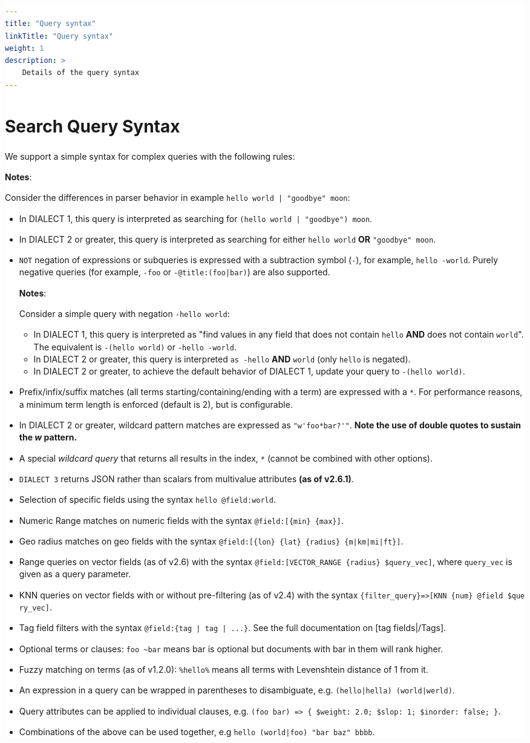 ```yaml
---
title: "Query syntax"
linkTitle: "Query syntax"
weight: 1
description: >
    Details of the query syntax
---
```


# Search Query Syntax

We support a simple syntax for complex queries with the following rules:

   **Notes**:   
   
   Consider the differences in parser behavior in example `hello world | "goodbye" moon`:
   * In DIALECT 1, this query is interpreted as searching for `(hello world | "goodbye") moon`.
   * In DIALECT 2 or greater, this query is interpreted as searching for either `hello world` **OR** `"goodbye" moon`.
   
* `NOT` negation of expressions or subqueries is expressed with a subtraction symbol (`-`), for example, `hello -world`. Purely negative queries (for example, `-foo` or `-@title:(foo|bar)`) are also supported.

   **Notes**:
   
   Consider a simple query with negation `-hello world`:
   * In DIALECT 1, this query is interpreted as "find values in any field that does not contain `hello` **AND** does not contain `world`". The equivalent is `-(hello world)` or `-hello -world`.
   * In DIALECT 2 or greater, this query is interpreted `as -hello` **AND** `world` (only `hello` is negated).
   * In DIALECT 2 or greater, to achieve the default behavior of DIALECT 1, update your query to `-(hello world)`.
  
* Prefix/infix/suffix matches (all terms starting/containing/ending with a term) are expressed with a `*`. For performance reasons, a minimum term length is enforced (default is 2), but is configurable.
* In DIALECT 2 or greater, wildcard pattern matches are expressed as `"w'foo*bar?'"`. **Note the use of double quotes to sustain the _w_ pattern.** 
* A special _wildcard query_ that returns all results in the index, `*` (cannot be combined with other options).
* `DIALECT 3` returns JSON rather than scalars from multivalue attributes **(as of v2.6.1)**.
* Selection of specific fields using the syntax `hello @field:world`.
* Numeric Range matches on numeric fields with the syntax `@field:[{min} {max}]`.
* Geo radius matches on geo fields with the syntax `@field:[{lon} {lat} {radius} {m|km|mi|ft}]`.
* Range queries on vector fields (as of v2.6) with the syntax `@field:[VECTOR_RANGE {radius} $query_vec]`, where `query_vec` is given as a query parameter.
* KNN queries on vector fields with or without pre-filtering (as of v2.4) with the syntax `{filter_query}=>[KNN {num} @field $query_vec]`.
* Tag field filters with the syntax `@field:{tag | tag | ...}`. See the full documentation on [tag fields|/Tags].
* Optional terms or clauses: `foo ~bar` means bar is optional but documents with bar in them will rank higher.
* Fuzzy matching on terms (as of v1.2.0): `%hello%` means all terms with Levenshtein distance of 1 from it.
* An expression in a query can be wrapped in parentheses to disambiguate, e.g. `(hello|hella) (world|werld)`.
* Query attributes can be applied to individual clauses, e.g. `(foo bar) => { $weight: 2.0; $slop: 1; $inorder: false; }`.
* Combinations of the above can be used together, e.g `hello (world|foo) "bar baz" bbbb`.
